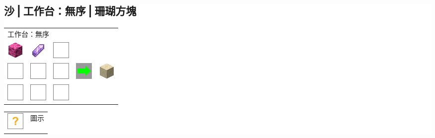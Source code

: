 

## 沙 | 工作台：無序 | 珊瑚方塊

<table>
	<tablebody>
		<tr>
			<td colspan="5">工作台：無序</td>
		</tr>
		<tr>
			<td><img src="../../../mc_icon/buildingBlocks/coral_block/brain_coral_block.png"></td>
			<td><img src="../../../mc_icon/misc/amethyst_shard.png"></td>
			<td><img src="../../../mc_icon/recipes/empty.png"></td>
			<td colspan="2"></td>
		</tr>
		<tr>
			<td><img src="../../../mc_icon/recipes/empty.png"></td>
			<td><img src="../../../mc_icon/recipes/empty.png"></td>
			<td><img src="../../../mc_icon/recipes/empty.png"></td>
			<td><img src="../../../mc_icon/recipes/arrow.png"></td>
			<td><img src="../../../mc_icon/buildingBlocks/sand.png"></td>
		</tr>
		<tr>
			<td><img src="../../../mc_icon/recipes/empty.png"></td>
			<td><img src="../../../mc_icon/recipes/empty.png"></td>
			<td><img src="../../../mc_icon/recipes/empty.png"></td>
			<td colspan="2"></td>
		</tr>
	</tablebody>
</table>
<table>
	<tablebody>
		<tr>
			<td><img src="../../../mc_icon/recipes/tile.png"></td>
			<td>圖示</td>
